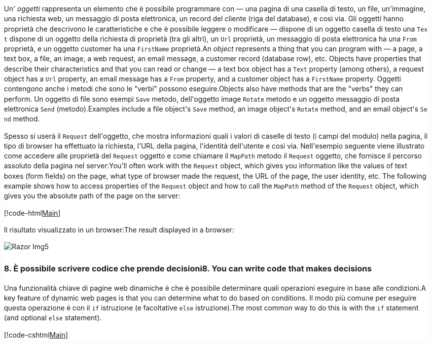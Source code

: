 <span data-ttu-id="69c21-159">Un' *oggetti* rappresenta un elemento che è possibile programmare con &#8212; una pagina di una casella di testo, un file, un'immagine, una richiesta web, un messaggio di posta elettronica, un record del cliente (riga del database), e così via. Gli oggetti hanno proprietà che descrivono le caratteristiche e che è possibile leggere o modificare &#8212; dispone di un oggetto casella di testo una `Text` dispone di un oggetto della richiesta di proprietà (tra gli altri), un `Url` proprietà, un messaggio di posta elettronica ha una `From` proprietà, e un oggetto customer ha una `FirstName` proprietà.</span><span class="sxs-lookup"><span data-stu-id="69c21-159">An *object* represents a thing that you can program with &#8212; a page, a text box, a file, an image, a web request, an email message, a customer record (database row), etc. Objects have properties that describe their characteristics and that you can read or change &#8212; a text box object has a `Text` property (among others), a request object has a `Url` property, an email message has a `From` property, and a customer object has a `FirstName` property.</span></span> <span data-ttu-id="69c21-160">Oggetti contengono anche i metodi che sono le &quot;verbi&quot; possono eseguire.</span><span class="sxs-lookup"><span data-stu-id="69c21-160">Objects also have methods that are the &quot;verbs&quot; they can perform.</span></span> <span data-ttu-id="69c21-161">Un oggetto di file sono esempi `Save` metodo, dell'oggetto image `Rotate` metodo e un oggetto messaggio di posta elettronica `Send` (metodo).</span><span class="sxs-lookup"><span data-stu-id="69c21-161">Examples include a file object's `Save` method, an image object's `Rotate` method, and an email object's `Send` method.</span></span>

<span data-ttu-id="69c21-162">Spesso si userà il `Request` dell'oggetto, che mostra informazioni quali i valori di caselle di testo (i campi del modulo) nella pagina, il tipo di browser ha effettuato la richiesta, l'URL della pagina, l'identità dell'utente e così via. Nell'esempio seguente viene illustrato come accedere alle proprietà del `Request` oggetto e come chiamare il `MapPath` metodo il `Request` oggetto, che fornisce il percorso assoluto della pagina nel server:</span><span class="sxs-lookup"><span data-stu-id="69c21-162">You'll often work with the `Request` object, which gives you information like the values of text boxes (form fields) on the page, what type of browser made the request, the URL of the page, the user identity, etc. The following example shows how to access properties of the `Request` object and how to call the `MapPath` method of the `Request` object, which gives you the absolute path of the page on the server:</span></span>

[!code-html[Main](introducing-razor-syntax-c/samples/sample9.html)]

<span data-ttu-id="69c21-163">Il risultato visualizzato in un browser:</span><span class="sxs-lookup"><span data-stu-id="69c21-163">The result displayed in a browser:</span></span>

![Razor Img5](introducing-razor-syntax-c/_static/image5.jpg)

### <a name="8-you-can-write-code-that-makes-decisions"></a><span data-ttu-id="69c21-165">8. È possibile scrivere codice che prende decisioni</span><span class="sxs-lookup"><span data-stu-id="69c21-165">8. You can write code that makes decisions</span></span>

<span data-ttu-id="69c21-166">Una funzionalità chiave di pagine web dinamiche è che è possibile determinare quali operazioni eseguire in base alle condizioni.</span><span class="sxs-lookup"><span data-stu-id="69c21-166">A key feature of dynamic web pages is that you can determine what to do based on conditions.</span></span> <span data-ttu-id="69c21-167">Il modo più comune per eseguire questa operazione è con il `if` istruzione (e facoltative `else` istruzione).</span><span class="sxs-lookup"><span data-stu-id="69c21-167">The most common way to do this is with the `if` statement (and optional `else` statement).</span></span>

[!code-cshtml[Main](introducing-razor-syntax-c/samples/sample10.cshtml)]
